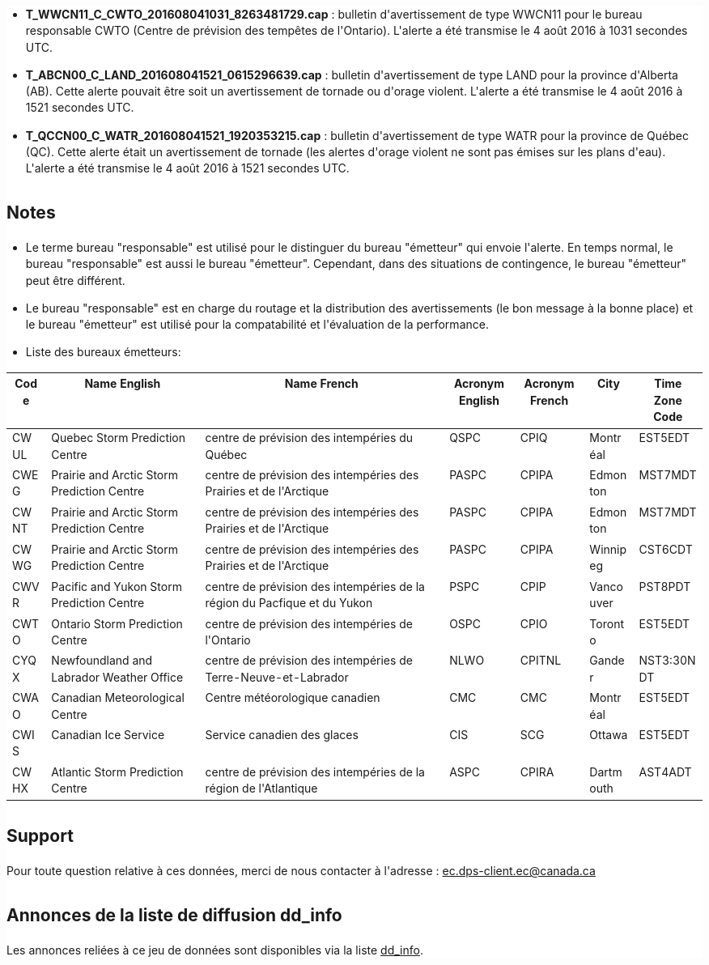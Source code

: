 * **T_WWCN11_C_CWTO_201608041031_8263481729.cap** : bulletin d'avertissement de type WWCN11 pour le 
  bureau responsable CWTO (Centre de prévision des tempêtes de l'Ontario). 
  L'alerte a été transmise le 4 août 2016 à 1031 secondes UTC.

* **T_ABCN00_C_LAND_201608041521_0615296639.cap** : bulletin d'avertissement de type LAND pour la 
  province d'Alberta (AB). Cette alerte pouvait être soit un avertissement de tornade ou 
  d'orage violent. 
  L'alerte a été transmise le 4 août 2016 à 1521 secondes UTC.

* **T_QCCN00_C_WATR_201608041521_1920353215.cap** :  bulletin d'avertissement de type WATR pour la 
  province de Québec (QC). Cette alerte était un avertissement de tornade (les alertes 
  d'orage violent ne sont pas émises sur les plans d'eau).
  L'alerte a été transmise le 4 août 2016 à 1521 secondes UTC.

## Notes 

* Le terme bureau "responsable" est utilisé pour le distinguer du bureau "émetteur" qui envoie l'alerte. En temps normal, le bureau "responsable" est aussi le bureau "émetteur". Cependant, dans des situations de contingence, le bureau "émetteur" peut être différent. 

* Le bureau "responsable" est en charge du routage et la distribution des avertissements (le bon message à la bonne place) et le bureau "émetteur" est utilisé pour la compatabilité et l'évaluation de la performance.

* Liste des bureaux émetteurs:
  

| Code        |  Name English             |   Name French        |  Acronym English    |  Acronym French  |  City        | Time Zone Code  |
|-------------|---------------------------|----------------------|---------------------|------------------|--------------|-----------------|
| CWUL | Quebec Storm Prediction Centre |centre de prévision des intempéries du Québec|QSPC | CPIQ        | Montréal     | EST5EDT         |
| CWEG |Prairie and Arctic Storm Prediction Centre|centre de prévision des intempéries des Prairies et de l'Arctique|PASPC|CPIPA|Edmonton|MST7MDT|
| CWNT |Prairie and Arctic Storm Prediction Centre|centre de prévision des intempéries des Prairies et de l'Arctique|PASPC|CPIPA|Edmonton|MST7MDT|
| CWWG |Prairie and Arctic Storm Prediction Centre|centre de prévision des intempéries des Prairies et de l'Arctique|PASPC|CPIPA|Winnipeg|CST6CDT|
| CWVR |Pacific and Yukon Storm Prediction Centre|centre de prévision des intempéries de la région du Pacfique et du Yukon|PSPC|CPIP|Vancouver|PST8PDT|
| CWTO |Ontario Storm Prediction Centre|centre de prévision des intempéries de l'Ontario|OSPC|CPIO|Toronto|EST5EDT|
| CYQX |Newfoundland and Labrador Weather Office|centre de prévision des intempéries de Terre-Neuve-et-Labrador|NLWO|CPITNL|Gander|NST3:30NDT|
| CWAO |Canadian Meteorological Centre|Centre météorologique canadien|CMC|CMC|Montréal|EST5EDT|
| CWIS |Canadian Ice Service|Service canadien des glaces|CIS|SCG|Ottawa|EST5EDT|
| CWHX |Atlantic Storm Prediction Centre|centre de prévision des intempéries de la région de l'Atlantique|ASPC|CPIRA|Dartmouth|AST4ADT|

## Support

Pour toute question relative à ces données, merci de nous contacter à l'adresse : [ec.dps-client.ec@canada.ca](mailto:ec.dps-client.ec@canada.ca)

## Annonces de la liste de diffusion dd_info 

Les annonces reliées à ce jeu de données sont disponibles via la liste [dd_info](https://lists.ec.gc.ca/cgi-bin/mailman/listinfo/dd_info).







